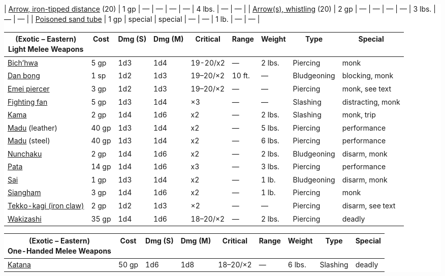 | [Arrow, iron-tipped distance](https://www.d20pfsrd.com/equipment/weapons/weapon-descriptions/ammunition/ammunition-bow-arrows-common/iron-tipped-distance-arrow/) (20) | 1 gp | —       | —       | —        | —      | 4 lbs.  | —    | —       |
| [Arrow(s), whistling](https://www.d20pfsrd.com/equipment/weapons/weapon-descriptions/ammunition/ammunition-bow-arrows-common/ammunition-bow-arrows-whistling/) (20)    | 2 gp | —       | —       | —        | —      | 3 lbs.  | —    | —       |
| [Poisoned sand tube](https://www.d20pfsrd.com/equipment/weapons/weapon-descriptions/poisoned-sand-tube)                                                                | 1 gp | special | special | —        | —      | 1 lb.   | —    | —       |

| (Exotic – Eastern)  <br>Light Melee Weapons                                                         | Cost  | Dmg (S) | Dmg (M) | Critical | Range  | Weight | Type   | Special                                                                                                                                                |
| --------------------------------------------------------------------------------------------------- | ----- | ------- | ------- | -------- | ------ | ------ | ------ | ------------------------------------------------------------------------------------------------------------------------------------------------------ |
| [Bich’hwa](https://www.d20pfsrd.com/equipment/weapons/weapon-descriptions/bich-hwa)                 | 5 gp  | 1d3     | 1d4     | 19-20/x2 | —      | 2 lbs. | Piercing | monk                                                                                    |
| [Dan bong](https://www.d20pfsrd.com/equipment/weapons/weapon-descriptions/dan-bong)                 | 1 sp  | 1d2     | 1d3     | 19–20/×2 | 10 ft. | —      | Bludgeoning      | blocking, monk       |
| [Emei piercer](https://www.d20pfsrd.com/equipment/weapons/weapon-descriptions/emei-piercer)         | 3 gp  | 1d2     | 1d3     | 19–20/×2 | —      | —      | Piercing      | monk, see text                                                                          |
| [Fighting fan](https://www.d20pfsrd.com/equipment/weapons/weapon-descriptions/fighting-fan)         | 5 gp  | 1d3     | 1d4     | ×3       | —      | —      | Slashing | distracting, monk |
| [Kama](https://www.d20pfsrd.com/equipment/weapons/weapon-descriptions/kama)                         | 2 gp  | 1d4     | 1d6     | x2       | —      | 2 lbs. | Slashing     | monk, trip               |
| [Madu](https://www.d20pfsrd.com/equipment/weapons/weapon-descriptions/madu) (leather)               | 40 gp | 1d3     | 1d4     | x2       | —      | 5 lbs. | Piercing      | performance                                                                      |
| [Madu](https://www.d20pfsrd.com/equipment/weapons/weapon-descriptions/madu) (steel)                 | 40 gp | 1d3     | 1d4     | x2       | —      | 6 lbs. | Piercing      | performance                                                                      |
| [Nunchaku](https://www.d20pfsrd.com/equipment/weapons/weapon-descriptions/nunchaku)                 | 2 gp  | 1d4     | 1d6     | x2       | —      | 2 lbs. | Bludgeoning      | disarm, monk           |
| [Pata](https://www.d20pfsrd.com/equipment/weapons/weapon-descriptions/pata)                         | 14 gp | 1d4     | 1d6     | x3       | —      | 3 lbs. | Piercing      | performance                                                                      |
| [Sai](https://www.d20pfsrd.com/equipment/weapons/weapon-descriptions/sai)                           | 1 gp  | 1d3     | 1d4     | x2       | —      | 1 lb.  | Bludgeoning      | disarm, monk           |
| [Siangham](https://www.d20pfsrd.com/equipment/weapons/weapon-descriptions/siangham)                 | 3 gp  | 1d4     | 1d6     | x2       | —      | 1 lb.  | Piercing      | monk                                                                                    |
| [Tekko-kagi (iron claw)](https://www.d20pfsrd.com/equipment/weapons/weapon-descriptions/tekko-kagi) | 2 gp  | 1d2     | 1d3     | ×2       | —      | —      | Piercing      | disarm, see text                                                                      |
| [Wakizashi](https://www.d20pfsrd.com/equipment/weapons/weapon-descriptions/wakizashi)               | 35 gp | 1d4     | 1d6     | 18–20/×2 | —      | 2 lbs. | Piercing | deadly                                                                                |

| (Exotic – Eastern)  <br>One-Handed Melee Weapons                                                      | Cost  | Dmg (S) | Dmg (M) | Critical | Range | Weight | Type | Special                                                                                                                                                                                                                                                                                              |
| ----------------------------------------------------------------------------------------------------- | ----- | ------- | ------- | -------- | ----- | ------ | ---- | ---------------------------------------------------------------------------------------------------------------------------------------------------------------------------------------------------------------------------------------------------------------------------------------------------- |
| [Katana](https://www.d20pfsrd.com/equipment/weapons/weapon-descriptions/katana)                       | 50 gp | 1d6     | 1d8     | 18–20/×2 | —     | 6 lbs. | Slashing    | deadly                                                                                                                                                                                                                              |